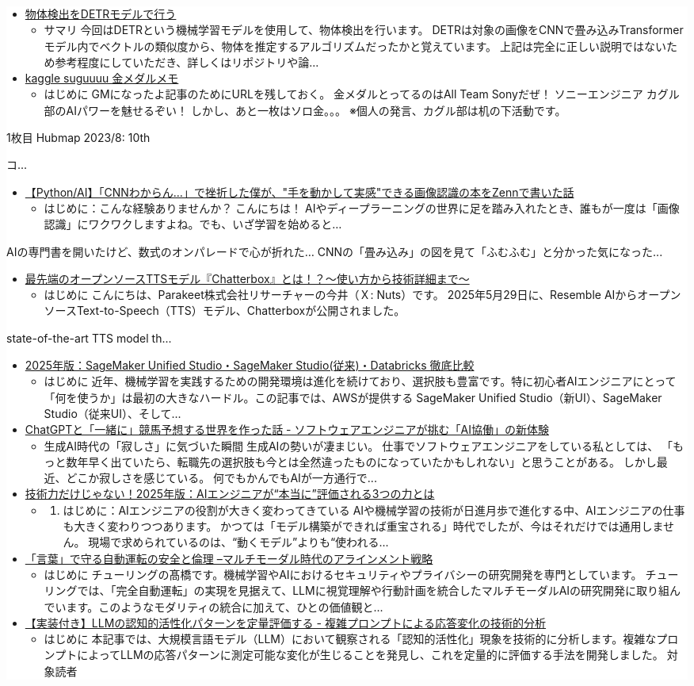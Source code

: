 - [物体検出をDETRモデルで行う](https://zenn.dev/ka_kan/articles/5518b346f6fa3f)
  - サマリ
今回はDETRという機械学習モデルを使用して、物体検出を行います。
DETRは対象の画像をCNNで畳み込みTransformerモデル内でベクトルの類似度から、物体を推定するアルゴリズムだったかと覚えています。
上記は完全に正しい説明ではないため参考程度にしていただき、詳しくはリポジトリや論...
- [kaggle suguuuu 金メダルメモ](https://zenn.dev/sugupoko/articles/4ec3c7661c973f)
  - はじめに
GMになったよ記事のためにURLを残しておく。
金メダルとってるのはAll Team Sonyだぜ！
ソニーエンジニア カグル部のAIパワーを魅せるぞい！
しかし、あと一枚はソロ金。。。
※個人の発言、カグル部は机の下活動です。

 1枚目 Hubmap 2023/8: 10th



コ...
- [【Python/AI】「CNNわからん…」で挫折した僕が、"手を動かして実感"できる画像認識の本をZennで書いた話](https://zenn.dev/sakai13/articles/a573df8992e27c)
  - はじめに：こんな経験ありませんか？
こんにちは！
AIやディープラーニングの世界に足を踏み入れたとき、誰もが一度は「画像認識」にワクワクしますよね。でも、いざ学習を始めると…

AIの専門書を開いたけど、数式のオンパレードで心が折れた…
CNNの「畳み込み」の図を見て「ふむふむ」と分かった気になった...
- [最先端のオープンソースTTSモデル『Chatterbox』とは！？〜使い方から技術詳細まで〜](https://zenn.dev/parakeet_tech/articles/aee87a4137398b)
  - はじめに
こんにちは、Parakeet株式会社リサーチャーの今井（Ｘ: Nuts）です。
2025年5月29日に、Resemble AIからオープンソースText-to-Speech（TTS）モデル、Chatterboxが公開されました。

state-of-the-art TTS model th...
- [2025年版：SageMaker Unified Studio・SageMaker Studio(従来)・Databricks 徹底比較](https://zenn.dev/welcomecat/articles/61bd3a72edfd35)
  - はじめに
近年、機械学習を実践するための開発環境は進化を続けており、選択肢も豊富です。特に初心者AIエンジニアにとって「何を使うか」は最初の大きなハードル。この記事では、AWSが提供する SageMaker Unified Studio（新UI）、SageMaker Studio（従来UI）、そして...
- [ChatGPTと「一緒に」競馬予想する世界を作った話 - ソフトウェアエンジニアが挑む「AI協働」の新体験](https://zenn.dev/akio0407/articles/4a9509d39589d1)
  - 生成AI時代の「寂しさ」に気づいた瞬間
生成AIの勢いが凄まじい。
仕事でソフトウェアエンジニアをしている私としては、
「もっと数年早く出ていたら、転職先の選択肢も今とは全然違ったものになっていたかもしれない」と思うことがある。
しかし最近、どこか寂しさを感じている。
何でもかんでもAIが一方通行で...
- [技術力だけじゃない！2025年版：AIエンジニアが“本当に”評価される3つの力とは](https://zenn.dev/welcomecat/articles/f1401a9f95697c)
  - 1. はじめに：AIエンジニアの役割が大きく変わってきている
AIや機械学習の技術が日進月歩で進化する中、AIエンジニアの仕事も大きく変わりつつあります。
かつては「モデル構築ができれば重宝される」時代でしたが、今はそれだけでは通用しません。
現場で求められているのは、“動くモデル”よりも“使われる...
- [「言葉」で守る自動運転の安全と倫理  –マルチモーダル時代のアラインメント戦略](https://zenn.dev/turing_motors/articles/d00242f0d6238f)
  - はじめに
チューリングの髙橋です。機械学習やAIにおけるセキュリティやプライバシーの研究開発を専門としています。
チューリングでは、「完全自動運転」の実現を見据えて、LLMに視覚理解や行動計画を統合したマルチモーダルAIの研究開発に取り組んでいます。このようなモダリティの統合に加えて、ひとの価値観と...
- [【実装付き】LLMの認知的活性化パターンを定量評価する - 複雑プロンプトによる応答変化の技術的分析](https://zenn.dev/response_lab/articles/3fbe6d831e3a92)
  - はじめに
本記事では、大規模言語モデル（LLM）において観察される「認知的活性化」現象を技術的に分析します。複雑なプロンプトによってLLMの応答パターンに測定可能な変化が生じることを発見し、これを定量的に評価する手法を開発しました。
対象読者
